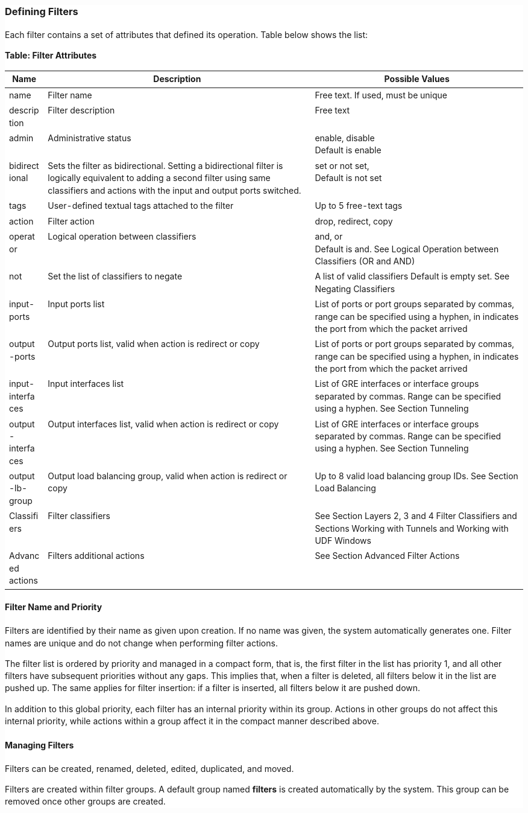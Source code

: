 ### Defining Filters

Each filter contains a set of attributes that defined its operation. Table below shows the list:

**Table: Filter Attributes**

| Name              | Description                                                  | Possible Values                                              |
| ----------------- | ------------------------------------------------------------ | ------------------------------------------------------------ |
| name              | Filter name                                                  | Free text. If used, must be unique                           |
| description       | Filter description                                           | Free text                                                    |
| admin             | Administrative status                                        | enable, disable<br />Default is enable                       |
| bidirectional     | Sets the filter as bidirectional.  Setting a bidirectional filter is logically equivalent to adding a second  filter using same classifiers and actions with the input and output ports  switched. | set or not set,<br />Default is not set                      |
| tags              | User-defined textual tags attached to  the filter            | Up to 5 free-text tags                                       |
| action            | Filter action                                                | drop, redirect, copy                                         |
| operator          | Logical operation between classifiers                        | and, or<br />Default is and. See Logical Operation between Classifiers (OR and AND) |
| not               | Set the list of classifiers to negate                        | A list of valid classifiers  Default is empty set. See Negating Classifiers |
| input-ports       | Input ports list                                             | List of ports or port groups separated  by commas, range can be specified using a hyphen, in indicates the port from which the packet arrived |
| output-ports      | Output ports list, valid when action is redirect or copy     | List of ports or port groups separated  by commas, range can be specified using a hyphen, in indicates the port from which the packet arrived |
| input-interfaces  | Input interfaces list                                        | List of GRE interfaces or interface  groups separated by commas. Range can be specified using a hyphen. See Section Tunneling |
| output-interfaces | Output interfaces list, valid when  action is redirect or copy | List of GRE interfaces or interface  groups separated by commas. Range can be specified using a hyphen. See Section Tunneling |
| output-lb-group   | Output load balancing group, valid when  action is redirect or copy | Up to 8 valid load balancing group IDs. See Section Load Balancing |
| Classifiers       | Filter classifiers                                           | See Section Layers 2, 3 and 4 Filter Classifiers  and Sections Working with Tunnels and Working with UDF Windows |
| Advanced actions  | Filters additional actions                                   | See Section Advanced Filter Actions                          |


#### Filter Name and Priority

Filters are identified by their name as given upon creation. If no name was given, the system automatically generates one. Filter names are unique and do not change when performing filter actions.

The filter list is ordered by priority and managed in a compact form, that is, the first filter in the list has priority 1, and all other filters have subsequent priorities without any gaps. This implies that, when a filter is deleted, all filters below it in the list are pushed up. The same applies for filter insertion: if a filter is inserted, all filters below it are pushed down.

In addition to this global priority, each filter has an internal priority within its group. Actions in other groups do not affect this internal priority, while actions within a group affect it in the compact manner described above.

#### Managing Filters

Filters can be created, renamed, deleted, edited, duplicated, and moved.

Filters are created within filter groups. A default group named **filters** is created automatically by the system. This group can be removed once other groups are created.
